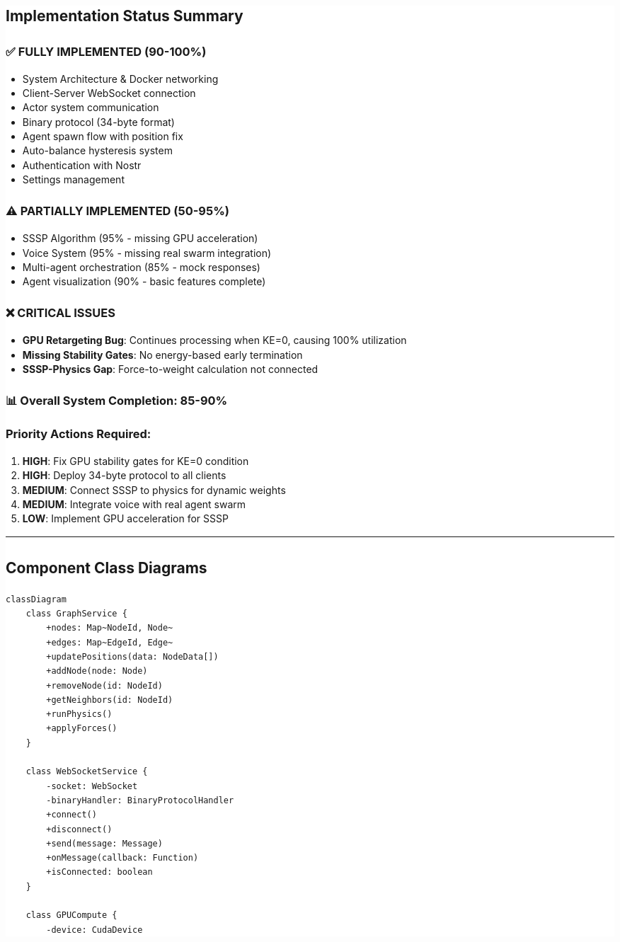 
## Implementation Status Summary

### ✅ FULLY IMPLEMENTED (90-100%)
- System Architecture & Docker networking
- Client-Server WebSocket connection
- Actor system communication
- Binary protocol (34-byte format)
- Agent spawn flow with position fix
- Auto-balance hysteresis system
- Authentication with Nostr
- Settings management

### ⚠️ PARTIALLY IMPLEMENTED (50-95%)
- SSSP Algorithm (95% - missing GPU acceleration)
- Voice System (95% - missing real swarm integration)
- Multi-agent orchestration (85% - mock responses)
- Agent visualization (90% - basic features complete)

### ❌ CRITICAL ISSUES
- **GPU Retargeting Bug**: Continues processing when KE=0, causing 100% utilization
- **Missing Stability Gates**: No energy-based early termination
- **SSSP-Physics Gap**: Force-to-weight calculation not connected

### 📊 Overall System Completion: 85-90%

### Priority Actions Required:
1. **HIGH**: Fix GPU stability gates for KE=0 condition
2. **HIGH**: Deploy 34-byte protocol to all clients
3. **MEDIUM**: Connect SSSP to physics for dynamic weights
4. **MEDIUM**: Integrate voice with real agent swarm
5. **LOW**: Implement GPU acceleration for SSSP

---

## Component Class Diagrams

```mermaid
classDiagram
    class GraphService {
        +nodes: Map~NodeId, Node~
        +edges: Map~EdgeId, Edge~
        +updatePositions(data: NodeData[])
        +addNode(node: Node)
        +removeNode(id: NodeId)
        +getNeighbors(id: NodeId)
        +runPhysics()
        +applyForces()
    }

    class WebSocketService {
        -socket: WebSocket
        -binaryHandler: BinaryProtocolHandler
        +connect()
        +disconnect()
        +send(message: Message)
        +onMessage(callback: Function)
        +isConnected: boolean
    }

    class GPUCompute {
        -device: CudaDevice
```
